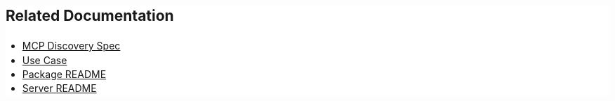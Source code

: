 ## Related Documentation

- [MCP Discovery Spec](../../docs/products/anygpt/specs/anygpt/mcp-discovery.md)
- [Use Case](../../docs/products/anygpt/cases/mcp-tool-discovery.md)
- [Package README](../../packages/mcp-discovery/README.md)
- [Server README](../../packages/mcp-discovery-server/README.md)

